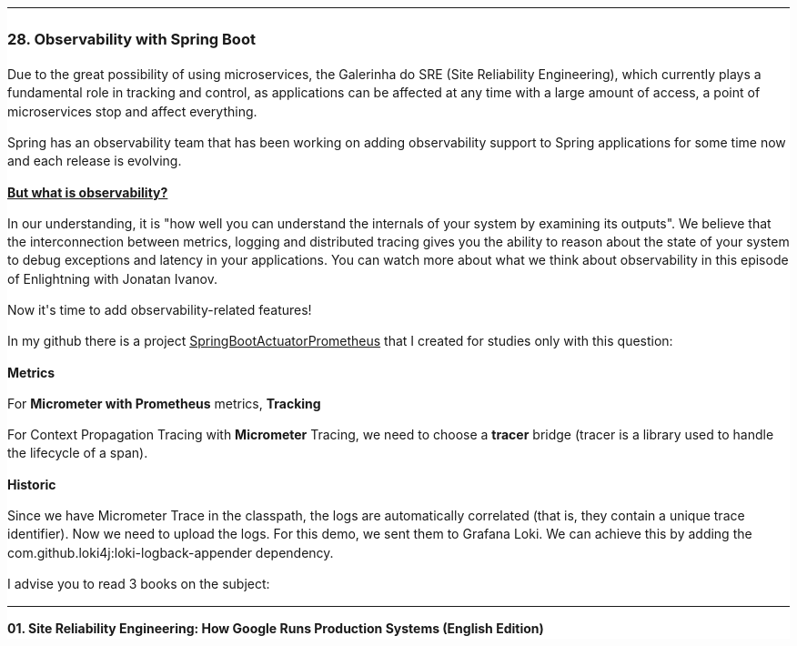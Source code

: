 
-------------------------------------------------- -----------------------------------------------
### **28. Observability with Spring Boot**

Due to the great possibility of using microservices, the Galerinha do SRE (Site Reliability Engineering), which currently plays a fundamental role in tracking and control, as applications can be affected at any time with a large amount of access, a point of microservices stop and affect everything.

Spring has an observability team that has been working on adding observability support to Spring applications for some time now and each release is evolving.

[**But what is observability?**](https://spring.io/blog/2022/10/12/observability-with-spring-boot-3)

In our understanding, it is "how well you can understand the internals of your system by examining its outputs". We believe that the interconnection between metrics, logging and distributed tracing gives you the ability to reason about the state of your system to debug exceptions and latency in your applications. You can watch more about what we think about observability in this episode of Enlightning with Jonatan Ivanov.

Now it's time to add observability-related features!

In my github there is a project [SpringBootActuatorPrometheus](https://github.com/weder96/SpringBootActuatorPrometheus) that I created for studies only with this question:

**Metrics**

For **Micrometer with Prometheus** metrics,
**Tracking**

For Context Propagation Tracing with **Micrometer** Tracing, we need to choose a **tracer** bridge (tracer is a library used to handle the lifecycle of a span).


**Historic**

Since we have Micrometer Trace in the classpath, the logs are automatically correlated (that is, they contain a unique trace identifier). Now we need to upload the logs. For this demo, we sent them to Grafana Loki. We can achieve this by adding the com.github.loki4j:loki-logback-appender dependency.

I advise you to read 3 books on the subject:

-------------------------------------------------------------------------------------

**01. Site Reliability Engineering: How Google Runs Production Systems (English Edition)**
